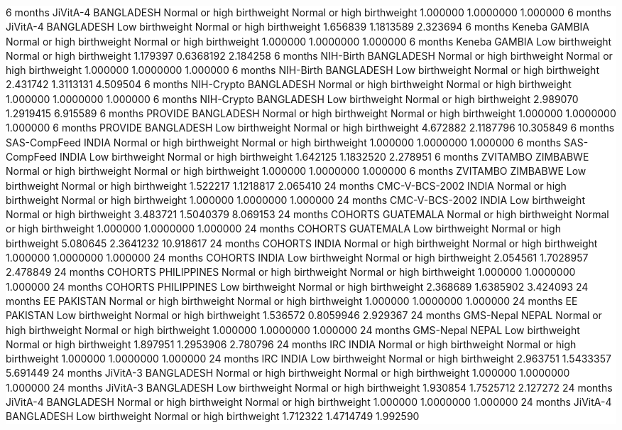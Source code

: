 6 months    JiVitA-4         BANGLADESH    Normal or high birthweight   Normal or high birthweight     1.000000   1.0000000    1.000000
6 months    JiVitA-4         BANGLADESH    Low birthweight              Normal or high birthweight     1.656839   1.1813589    2.323694
6 months    Keneba           GAMBIA        Normal or high birthweight   Normal or high birthweight     1.000000   1.0000000    1.000000
6 months    Keneba           GAMBIA        Low birthweight              Normal or high birthweight     1.179397   0.6368192    2.184258
6 months    NIH-Birth        BANGLADESH    Normal or high birthweight   Normal or high birthweight     1.000000   1.0000000    1.000000
6 months    NIH-Birth        BANGLADESH    Low birthweight              Normal or high birthweight     2.431742   1.3113131    4.509504
6 months    NIH-Crypto       BANGLADESH    Normal or high birthweight   Normal or high birthweight     1.000000   1.0000000    1.000000
6 months    NIH-Crypto       BANGLADESH    Low birthweight              Normal or high birthweight     2.989070   1.2919415    6.915589
6 months    PROVIDE          BANGLADESH    Normal or high birthweight   Normal or high birthweight     1.000000   1.0000000    1.000000
6 months    PROVIDE          BANGLADESH    Low birthweight              Normal or high birthweight     4.672882   2.1187796   10.305849
6 months    SAS-CompFeed     INDIA         Normal or high birthweight   Normal or high birthweight     1.000000   1.0000000    1.000000
6 months    SAS-CompFeed     INDIA         Low birthweight              Normal or high birthweight     1.642125   1.1832520    2.278951
6 months    ZVITAMBO         ZIMBABWE      Normal or high birthweight   Normal or high birthweight     1.000000   1.0000000    1.000000
6 months    ZVITAMBO         ZIMBABWE      Low birthweight              Normal or high birthweight     1.522217   1.1218817    2.065410
24 months   CMC-V-BCS-2002   INDIA         Normal or high birthweight   Normal or high birthweight     1.000000   1.0000000    1.000000
24 months   CMC-V-BCS-2002   INDIA         Low birthweight              Normal or high birthweight     3.483721   1.5040379    8.069153
24 months   COHORTS          GUATEMALA     Normal or high birthweight   Normal or high birthweight     1.000000   1.0000000    1.000000
24 months   COHORTS          GUATEMALA     Low birthweight              Normal or high birthweight     5.080645   2.3641232   10.918617
24 months   COHORTS          INDIA         Normal or high birthweight   Normal or high birthweight     1.000000   1.0000000    1.000000
24 months   COHORTS          INDIA         Low birthweight              Normal or high birthweight     2.054561   1.7028957    2.478849
24 months   COHORTS          PHILIPPINES   Normal or high birthweight   Normal or high birthweight     1.000000   1.0000000    1.000000
24 months   COHORTS          PHILIPPINES   Low birthweight              Normal or high birthweight     2.368689   1.6385902    3.424093
24 months   EE               PAKISTAN      Normal or high birthweight   Normal or high birthweight     1.000000   1.0000000    1.000000
24 months   EE               PAKISTAN      Low birthweight              Normal or high birthweight     1.536572   0.8059946    2.929367
24 months   GMS-Nepal        NEPAL         Normal or high birthweight   Normal or high birthweight     1.000000   1.0000000    1.000000
24 months   GMS-Nepal        NEPAL         Low birthweight              Normal or high birthweight     1.897951   1.2953906    2.780796
24 months   IRC              INDIA         Normal or high birthweight   Normal or high birthweight     1.000000   1.0000000    1.000000
24 months   IRC              INDIA         Low birthweight              Normal or high birthweight     2.963751   1.5433357    5.691449
24 months   JiVitA-3         BANGLADESH    Normal or high birthweight   Normal or high birthweight     1.000000   1.0000000    1.000000
24 months   JiVitA-3         BANGLADESH    Low birthweight              Normal or high birthweight     1.930854   1.7525712    2.127272
24 months   JiVitA-4         BANGLADESH    Normal or high birthweight   Normal or high birthweight     1.000000   1.0000000    1.000000
24 months   JiVitA-4         BANGLADESH    Low birthweight              Normal or high birthweight     1.712322   1.4714749    1.992590